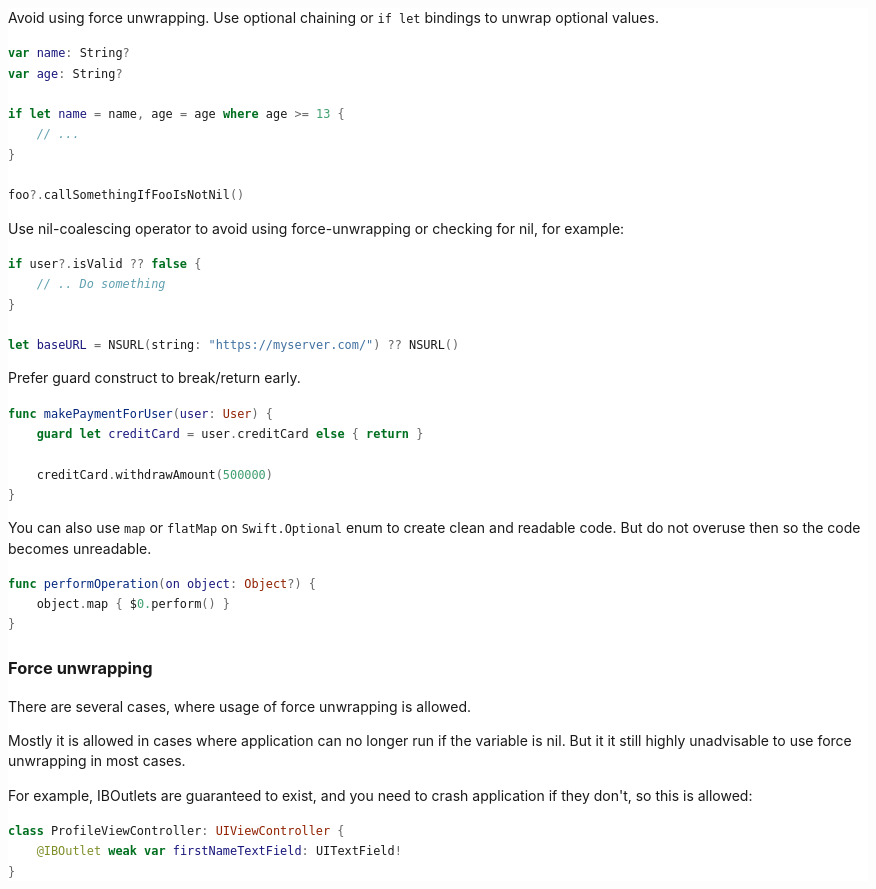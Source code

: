 Avoid using force unwrapping. Use optional chaining or `if let` bindings to unwrap optional values.

```swift
var name: String?
var age: String?

if let name = name, age = age where age >= 13 {
    // ...
}

foo?.callSomethingIfFooIsNotNil()
```

Use nil-coalescing operator to avoid using force-unwrapping or checking for nil, for example:

```swift
if user?.isValid ?? false {
    // .. Do something
}

let baseURL = NSURL(string: "https://myserver.com/") ?? NSURL()
```

Prefer guard construct to break/return early.

```swift
func makePaymentForUser(user: User) {
    guard let creditCard = user.creditCard else { return }

    creditCard.withdrawAmount(500000)
}
```

You can also use `map` or `flatMap` on `Swift.Optional` enum to create clean and readable code. But do not overuse then so the code becomes unreadable.

```swift
func performOperation(on object: Object?) {
    object.map { $0.perform() }
}
```

<a id="force-unwrapping"></a>
### Force unwrapping

There are several cases, where usage of force unwrapping is allowed. 

Mostly it is allowed in cases where application can no longer run if the variable is nil. But it it still highly unadvisable to use force unwrapping in most cases.

For example, IBOutlets are guaranteed to exist, and you need to crash application if they don't, so this is allowed:

```swift
class ProfileViewController: UIViewController {
    @IBOutlet weak var firstNameTextField: UITextField!
}
```
